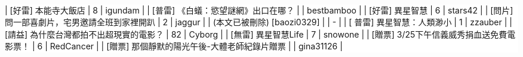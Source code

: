 | \[好雷\] 本能寺大飯店                                                                                                                                                                                                                                                                                                                                                                                                                                                                                                                                            | 8       | igundam      |
| \[普雷\] 《白蟻：慾望謎網》出口在哪？                                                                                                                                                                                                                                                                                                                                                                                                                                                                                                                            |         | bestbamboo   |
| \[好雷\] 異星智慧                                                                                                                                                                                                                                                                                                                                                                                                                                                                                                                                                | 6       | stars42      |
| \[問片\] 問一部喜劇片，宅男邀請全班到家裡開趴                                                                                                                                                                                                                                                                                                                                                                                                                                                                                                                    | 2       | jaggur       |
| (本文已被刪除) \[baozi0329\]                                                                                                                                                                                                                                                                                                                                                                                                                                                                                                                                     |         | -            |
| \[ 普雷\] 異星智慧：人類渺小                                                                                                                                                                                                                                                                                                                                                                                                                                                                                                                                     | 1       | zzauber      |
| \[請益\] 為什麼台灣都拍不出超現實的電影？                                                                                                                                                                                                                                                                                                                                                                                                                                                                                                                        | 82      | Cyborg       |
| \[無雷\] 異星智慧Life                                                                                                                                                                                                                                                                                                                                                                                                                                                                                                                                            | 7       | snowone      |
| \[贈票\] 3/25下午信義威秀捐血送免費電影票！                                                                                                                                                                                                                                                                                                                                                                                                                                                                                                                      | 6       | RedCancer    |
| \[贈票\] 那個靜默的陽光午後-大體老師紀錄片贈票                                                                                                                                                                                                                                                                                                                                                                                                                                                                                                                   |         | gina31126    |